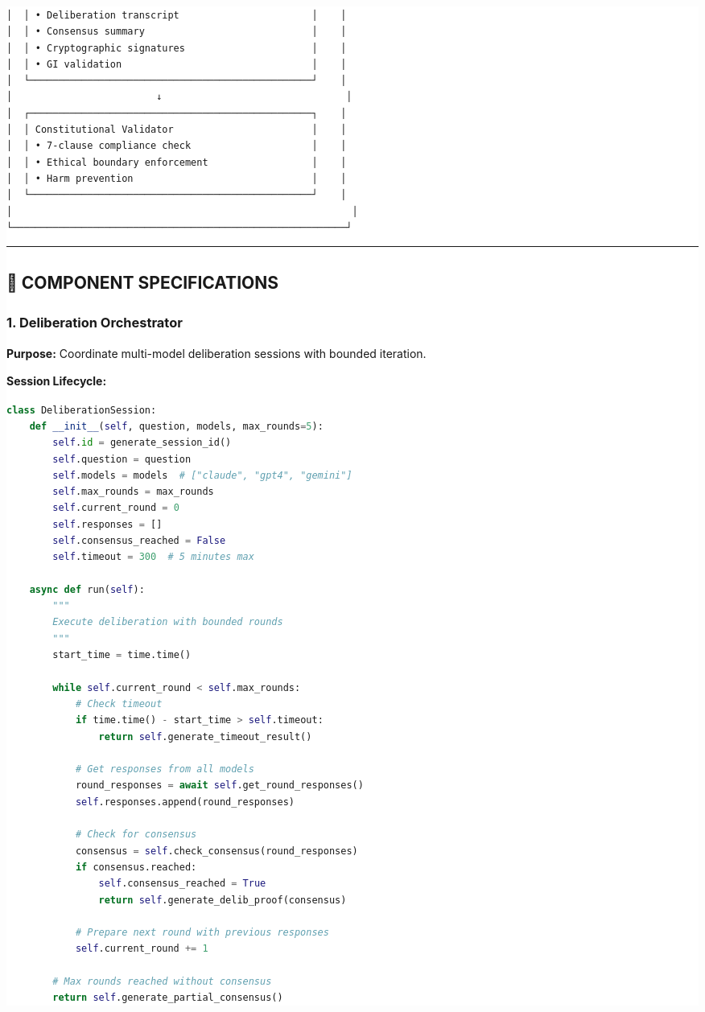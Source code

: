 ```
│  │ • Deliberation transcript                       │    │
│  │ • Consensus summary                             │    │
│  │ • Cryptographic signatures                      │    │
│  │ • GI validation                                 │    │
│  └─────────────────────────────────────────────────┘    │
│                         ↓                                │
│  ┌─────────────────────────────────────────────────┐    │
│  │ Constitutional Validator                        │    │
│  │ • 7-clause compliance check                     │    │
│  │ • Ethical boundary enforcement                  │    │
│  │ • Harm prevention                               │    │
│  └─────────────────────────────────────────────────┘    │
│                                                           │
└──────────────────────────────────────────────────────────┘
```

---

## 🔬 COMPONENT SPECIFICATIONS

### 1. Deliberation Orchestrator

**Purpose:** Coordinate multi-model deliberation sessions with bounded iteration.

**Session Lifecycle:**
```python
class DeliberationSession:
    def __init__(self, question, models, max_rounds=5):
        self.id = generate_session_id()
        self.question = question
        self.models = models  # ["claude", "gpt4", "gemini"]
        self.max_rounds = max_rounds
        self.current_round = 0
        self.responses = []
        self.consensus_reached = False
        self.timeout = 300  # 5 minutes max

    async def run(self):
        """
        Execute deliberation with bounded rounds
        """
        start_time = time.time()

        while self.current_round < self.max_rounds:
            # Check timeout
            if time.time() - start_time > self.timeout:
                return self.generate_timeout_result()

            # Get responses from all models
            round_responses = await self.get_round_responses()
            self.responses.append(round_responses)

            # Check for consensus
            consensus = self.check_consensus(round_responses)
            if consensus.reached:
                self.consensus_reached = True
                return self.generate_delib_proof(consensus)

            # Prepare next round with previous responses
            self.current_round += 1

        # Max rounds reached without consensus
        return self.generate_partial_consensus()
```